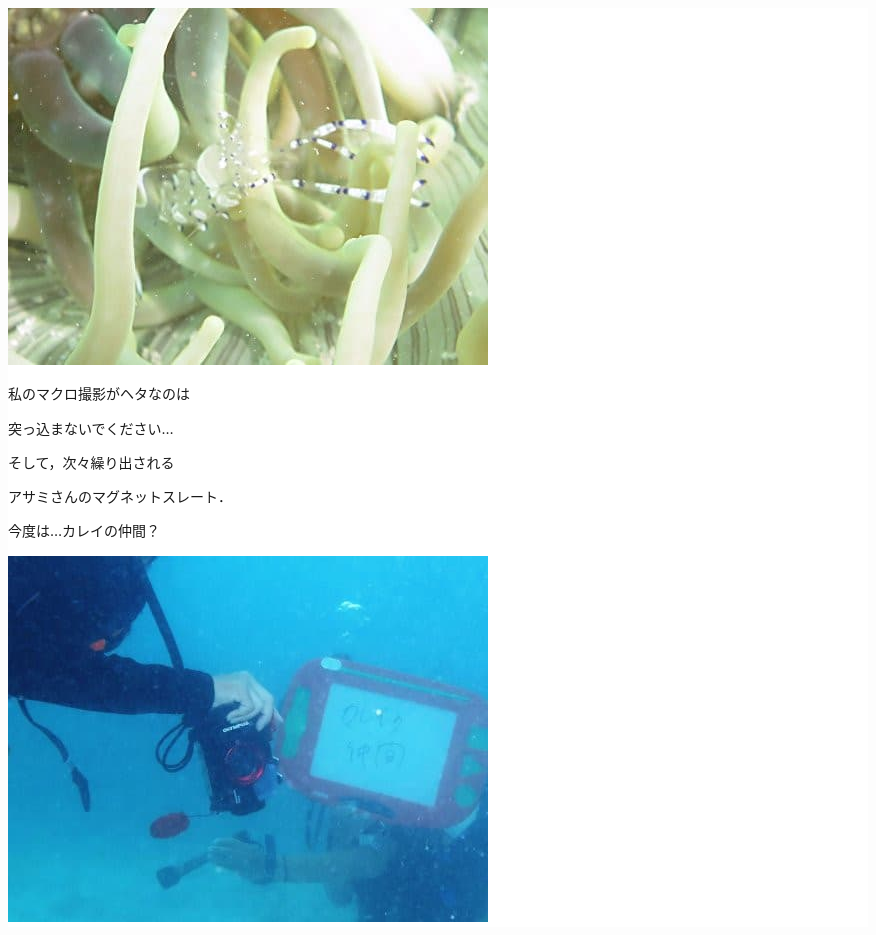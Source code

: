 ![082aabc8e1b0f382eb14dde3679eb306.jpg](images/082aabc8e1b0f382eb14dde3679eb306.jpg)




私のマクロ撮影がヘタなのは


突っ込まないでください…





そして，次々繰り出される


アサミさんのマグネットスレート．


今度は…カレイの仲間？




![8493b3d2942ef97809444091f305d3bc.jpg](images/8493b3d2942ef97809444091f305d3bc.jpg)
